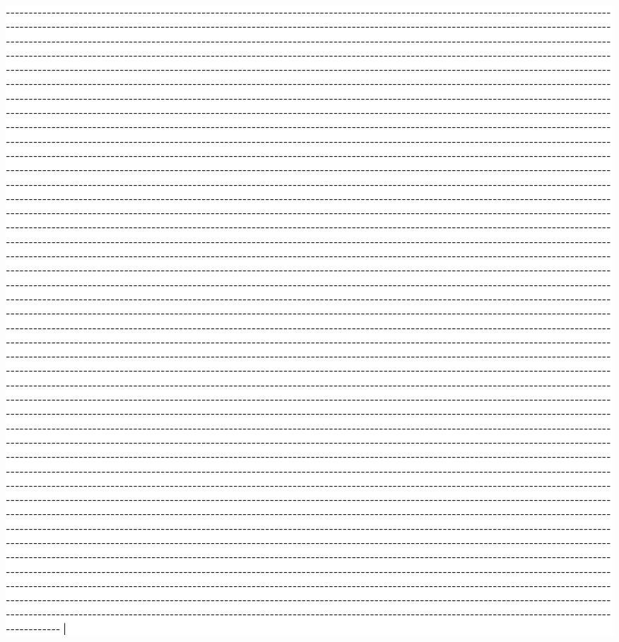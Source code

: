 ------------------------------------------------------------------------------------------------------------------------------------------------------------------------------------------------------------------------------------------------------------------------------------------------------------------------------------------------------------------------------------------------------------------------------------------------------------------------------------------------------------------------------------------------------------------------------------------------------------------------------------------------------------------------------------------------------------------------------------------------------------------------------------------------------------------------------------------------------------------------------------------------------------------------------------------------------------------------------------------------------------------------------------------------------------------------------------------------------------------------------------------------------------------------------------------------------------------------------------------------------------------------------------------------------------------------------------------------------------------------------------------------------------------------------------------------------------------------------------------------------------------------------------------------------------------------------------------------------------------------------------------------------------------------------------------------------------------------------------------------------------------------------------------------------------------------------------------------------------------------------------------------------------------------------------------------------------------------------------------------------------------------------------------------------------------------------------------------------------------------------------------------------------------------------------------------------------------------------------------------------------------------------------------------------------------------------------------------------------------------------------------------------------------------------------------------------------------------------------------------------------------------------------------------------------------------------------------------------------------------------------------------------------------------------------------------------------------------------------------------------------------------------------------------------------------------------------------------------------------------------------------------------------------------------------------------------------------------------------------------------------------------------------------------------------------------------------------------------------------------------------------------------------------------------------------------------------------------------------------------------------------------------------------------------------------------------------------------------------------------------------------------------------------------------------------------------------------------------------------------------------------------------------------------------------------------------------------------------------------------------------------------------------------------------------------------------------------------------------------------------------------------------------------------------------------------------------------------------------------------------------------------------------------------------------------------------------------------------------------------------------------------------------------------------------------------------------------------------------------------------------------------------------------------------------------------------------------------------------------------------------------------------------------------------------------------------------------------------------------------------------------------------------------------------------------------------------------------------------------------------------------------------------------------------------------------------------------------------------------------------------------------------------------------------------------------------------------------------------------------------------------------------------------------------------------------------------------------------------------------------------------------------------------------------------------------------------------------------------------------------------------------------------------------------------------------------------------------------------------------------------------------------------------------------------------------------------------------------------------------------------------------------------------------------------------------------------------------------------------------------------------------------------------------------------------------------------------------------------------------------------------------------------------------------------------------------------------------------------------------------------------------------------------------------------------------------------------------------------------------------------------------------------------------------------------------------------------------------------------------------------------------------------------------------------------------------------------- |
